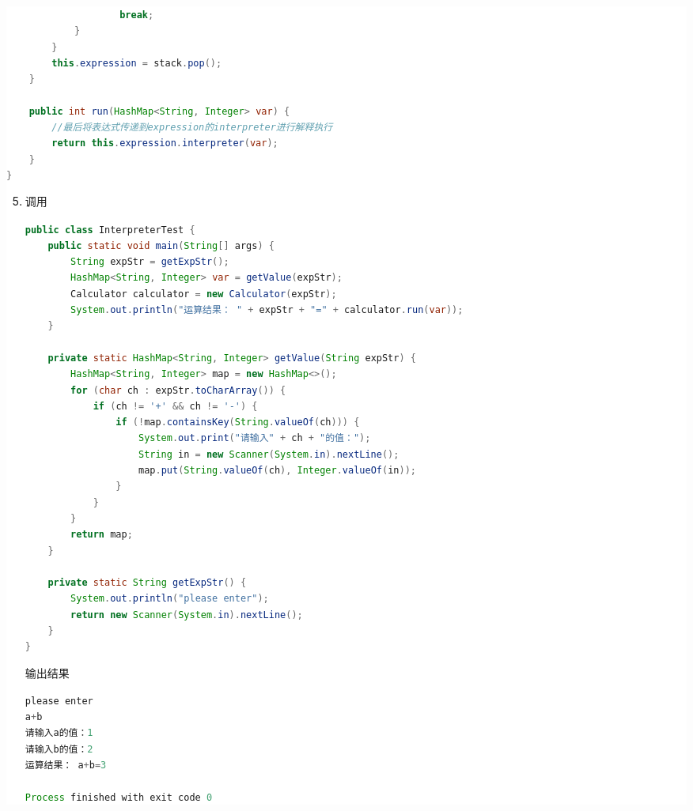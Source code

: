    ```java
                       break;
               }
           }
           this.expression = stack.pop();
       }
   
       public int run(HashMap<String, Integer> var) {
           //最后将表达式传递到expression的interpreter进行解释执行
           return this.expression.interpreter(var);
       }
   }
   ```

5. 调用

   ```java
   public class InterpreterTest {
       public static void main(String[] args) {
           String expStr = getExpStr();
           HashMap<String, Integer> var = getValue(expStr);
           Calculator calculator = new Calculator(expStr);
           System.out.println("运算结果： " + expStr + "=" + calculator.run(var));
       }
   
       private static HashMap<String, Integer> getValue(String expStr) {
           HashMap<String, Integer> map = new HashMap<>();
           for (char ch : expStr.toCharArray()) {
               if (ch != '+' && ch != '-') {
                   if (!map.containsKey(String.valueOf(ch))) {
                       System.out.print("请输入" + ch + "的值：");
                       String in = new Scanner(System.in).nextLine();
                       map.put(String.valueOf(ch), Integer.valueOf(in));
                   }
               }
           }
           return map;
       }
   
       private static String getExpStr() {
           System.out.println("please enter");
           return new Scanner(System.in).nextLine();
       }
   }
   ```

   输出结果

   ```java
   please enter
   a+b
   请输入a的值：1
   请输入b的值：2
   运算结果： a+b=3
   
   Process finished with exit code 0
   ```
